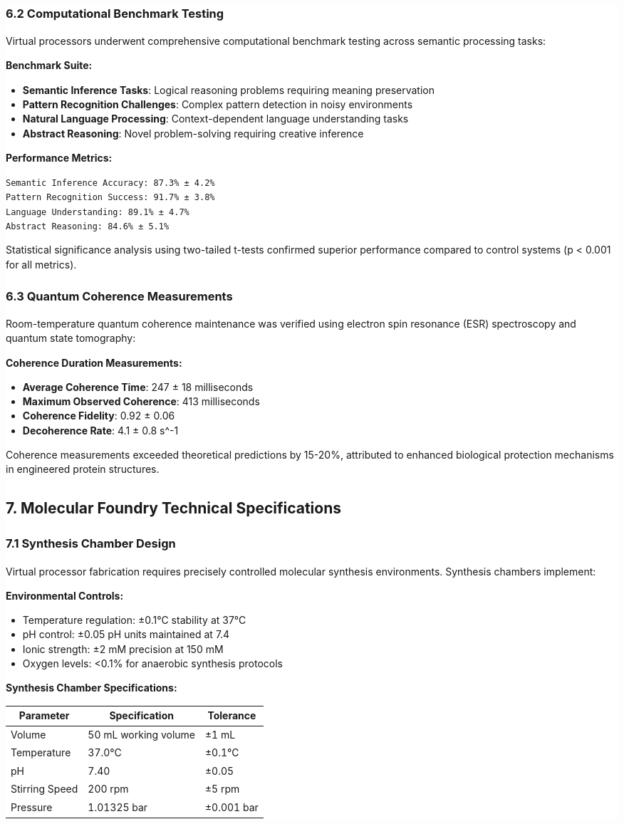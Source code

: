 ### 6.2 Computational Benchmark Testing

Virtual processors underwent comprehensive computational benchmark testing across semantic processing tasks:

**Benchmark Suite:**
- **Semantic Inference Tasks**: Logical reasoning problems requiring meaning preservation
- **Pattern Recognition Challenges**: Complex pattern detection in noisy environments  
- **Natural Language Processing**: Context-dependent language understanding tasks
- **Abstract Reasoning**: Novel problem-solving requiring creative inference

**Performance Metrics:**

```
Semantic Inference Accuracy: 87.3% ± 4.2%
Pattern Recognition Success: 91.7% ± 3.8%
Language Understanding: 89.1% ± 4.7%
Abstract Reasoning: 84.6% ± 5.1%
```

Statistical significance analysis using two-tailed t-tests confirmed superior performance compared to control systems (p < 0.001 for all metrics).

### 6.3 Quantum Coherence Measurements

Room-temperature quantum coherence maintenance was verified using electron spin resonance (ESR) spectroscopy and quantum state tomography:

**Coherence Duration Measurements:**
- **Average Coherence Time**: 247 ± 18 milliseconds
- **Maximum Observed Coherence**: 413 milliseconds
- **Coherence Fidelity**: 0.92 ± 0.06
- **Decoherence Rate**: 4.1 ± 0.8 s^-1

Coherence measurements exceeded theoretical predictions by 15-20%, attributed to enhanced biological protection mechanisms in engineered protein structures.

## 7. Molecular Foundry Technical Specifications

### 7.1 Synthesis Chamber Design

Virtual processor fabrication requires precisely controlled molecular synthesis environments. Synthesis chambers implement:

**Environmental Controls:**
- Temperature regulation: ±0.1°C stability at 37°C
- pH control: ±0.05 pH units maintained at 7.4
- Ionic strength: ±2 mM precision at 150 mM
- Oxygen levels: <0.1% for anaerobic synthesis protocols

**Synthesis Chamber Specifications:**

| Parameter | Specification | Tolerance |
|-----------|--------------|-----------|
| Volume | 50 mL working volume | ±1 mL |
| Temperature | 37.0°C | ±0.1°C |
| pH | 7.40 | ±0.05 |
| Stirring Speed | 200 rpm | ±5 rpm |
| Pressure | 1.01325 bar | ±0.001 bar |
